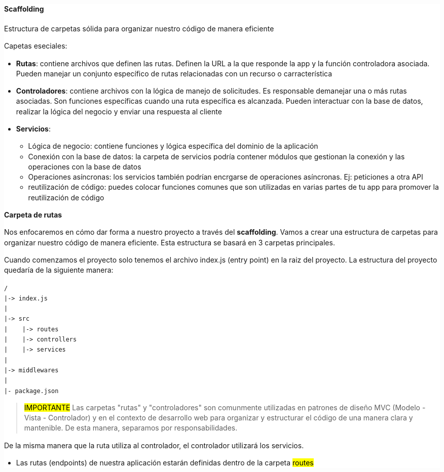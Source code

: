 #### Scaffolding

Estructura de carpetas sólida para organizar nuestro código de manera eficiente

Capetas eseciales:

- **Rutas**: contiene archivos que definen las rutas. Definen la URL a la que responde la app y la función controladora asociada. Pueden manejar un conjunto específico de rutas relacionadas con un recurso o carracterística

- **Controladores**: contiene archivos con la lógica de manejo de solicitudes. Es responsable demanejar una o más rutas asociadas. Son funciones específicas cuando una ruta específica es alcanzada. Pueden interactuar con la base de datos, realizar la lógica del negocio y enviar una respuesta al cliente

- **Servicios**:
  - Lógica de negocio: contiene funciones y lógica específica del dominio de la aplicación
  - Conexión con la base de datos: la carpeta de servicios podría contener módulos que gestionan la conexión y las operaciones con la base de datos
  - Operaciones asíncronas: los servicios también podrían encrgarse de operaciones asíncronas. Ej: peticiones a otra API
  - reutilización de código: puedes colocar funciones comunes que son utilizadas en varias partes de tu app para promover la reutilización de código

**Carpeta de rutas**

Nos enfocaremos en cómo dar forma a nuestro proyecto a través del **scaffolding**. Vamos a crear una estructura de carpetas para organizar nuestro código de manera eficiente. Esta estructura se basará en 3 carpetas principales.

Cuando comenzamos el proyecto solo tenemos el archivo index.js (entry point) en la raiz del proyecto. La estructura del proyecto quedaría de la siguiente manera:

```
/
|-> index.js
|
|-> src
|    |-> routes
|    |-> controllers
|    |-> services
|
|-> middlewares
|
|- package.json
```

> <mark>IMPORTANTE</mark> Las carpetas "rutas" y "controladores" son comunmente utilizadas en patrones de diseño MVC (Modelo - Vista - Controlador) y en el contexto de desarrollo web para organizar y estructurar el código de una manera clara y mantenible. De esta manera, separamos por responsabilidades.

De la misma manera que la ruta utiliza al controlador, el controlador utilizará los servicios.

- Las rutas (endpoints) de nuestra aplicación estarán definidas dentro de la carpeta <mark>routes</mark>
